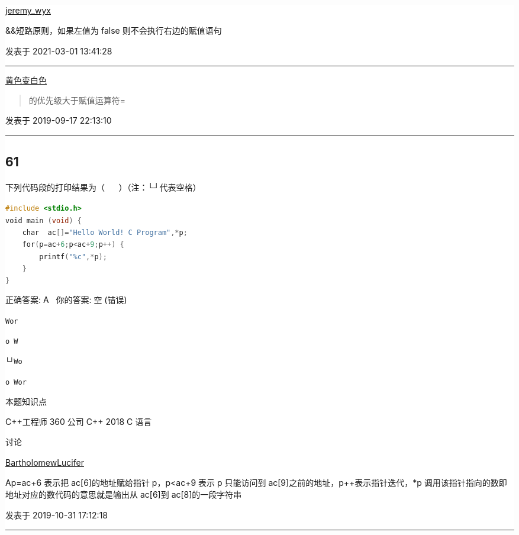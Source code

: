 [jeremy_wyx](https://www.nowcoder.com/profile/226263466)

&&短路原则，如果左值为 false 则不会执行右边的赋值语句

发表于 2021-03-01 13:41:28

* * *

[黄色变白色](https://www.nowcoder.com/profile/8547911)

>的优先级大于赋值运算符=

发表于 2019-09-17 22:13:10

* * *

## 61

下列代码段的打印结果为（      ）（注：└┘代表空格）

```cpp
#include <stdio.h>
void main (void) {
    char  ac[]="Hello World! C Program",*p;
    for(p=ac+6;p<ac+9;p++) {
        printf("%c",*p);
    }
}
```

正确答案: A   你的答案: 空 (错误)

```cpp
Wor
```

```cpp
o W
```

```cpp
└┘Wo
```

```cpp
o Wor
```

本题知识点

C++工程师 360 公司 C++ 2018 C 语言

讨论

[BartholomewLucifer](https://www.nowcoder.com/profile/439631503)

Ap=ac+6 表示把 ac[6]的地址赋给指针 p，p<ac+9 表示 p 只能访问到 ac[9]之前的地址，p++表示指针迭代，*p 调用该指针指向的数即地址对应的数代码的意思就是输出从 ac[6]到 ac[8]的一段字符串

发表于 2019-10-31 17:12:18

* * *
